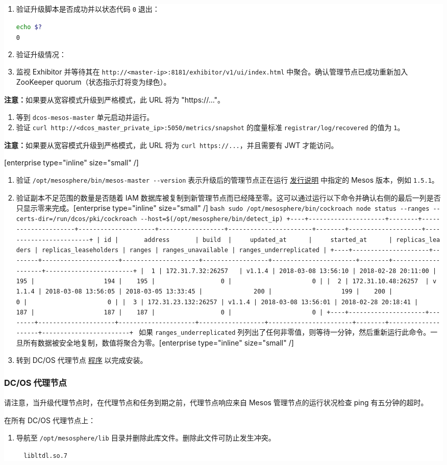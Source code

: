 1. 验证升级脚本是否成功并以状态代码 `0` 退出：
    ```bash
    echo $?
    0
    ```

1. 验证升级情况：

 1. 监视 Exhibitor 并等待其在 `http://<master-ip>:8181/exhibitor/v1/ui/index.html` 中聚合。确认管理节点已成功重新加入 ZooKeeper quorum（状态指示灯将变为绿色）。

 <p class="message--note"><strong>注意：</strong>如果要从宽容模式升级到严格模式，此 URL 将为 "https://..."。</p>

 1. 等到 `dcos-mesos-master` 单元启动并运行。
 1. 验证 `curl http://<dcos_master_private_ip>:5050/metrics/snapshot` 的度量标准 `registrar/log/recovered` 的值为 `1`。

 <p class="message--note"><strong>注意：</strong>如果要从宽容模式升级到严格模式，此 URL 将为 <code>curl https://...</code>，并且需要有 JWT 才能访问。</p>
 [enterprise type="inline" size="small" /]

 1. 验证 `/opt/mesosphere/bin/mesos-master --version` 表示升级后的管理节点正在运行 [发行说明](/1.12/release-notes/) 中指定的 Mesos 版本，例如 `1.5.1`。
 1. 验证副本不足范围的数量是否随着 IAM 数据库被复制到新管理节点而已经降至零。这可以通过运行以下命令并确认右侧的最后一列是否只显示零来完成。[enterprise type="inline" size="small" /]
	    ```bash
        sudo /opt/mesosphere/bin/cockroach node status --ranges --certs-dir=/run/dcos/pki/cockroach --host=$(/opt/mesosphere/bin/detect_ip)
        +----+---------------------+--------+---------------------+---------------------+------------------+-----------------------+--------+--------------------+------------------------+
        | id |       address       | build  |     updated_at      |     started_at      | replicas_leaders | replicas_leaseholders | ranges | ranges_unavailable | ranges_underreplicated |
        +----+---------------------+--------+---------------------+---------------------+------------------+-----------------------+--------+--------------------+------------------------+
        |  1 | 172.31.7.32:26257   | v1.1.4 | 2018-03-08 13:56:10 | 2018-02-28 20:11:00 |              195 |                   194 |    195 |                  0 |                      0 |
        |  2 | 172.31.10.48:26257  | v1.1.4 | 2018-03-08 13:56:05 | 2018-03-05 13:33:45 |              200 |                   199 |    200 |                  0 |                      0 |
        |  3 | 172.31.23.132:26257 | v1.1.4 | 2018-03-08 13:56:01 | 2018-02-28 20:18:41 |              187 |                   187 |    187 |                  0 |                      0 |
        +----+---------------------+--------+---------------------+---------------------+------------------+-----------------------+--------+--------------------+------------------------+
		```
 如果 `ranges_underreplicated` 列列出了任何非零值，则等待一分钟，然后重新运行此命令。一旦所有数据被安全地复制，数值将聚合为零。[enterprise type="inline" size="small" /]

1. 转到 DC/OS 代理节点 [程序](#agents) 以完成安装。

### <a name="agents"></a>DC/OS 代理节点

请注意，当升级代理节点时，在代理节点和任务到期之前，代理节点响应来自 Mesos 管理节点的运行状况检查 ping 有五分钟的超时。

在所有 DC/OS 代理节点上：

1. 导航至 `/opt/mesosphere/lib` 目录并删除此库文件。删除此文件可防止发生冲突。
    ```bash
      libltdl.so.7
    ```


[cmd]: /1.12/installing/production/deploying-dcos/installation/#nginx-cmd